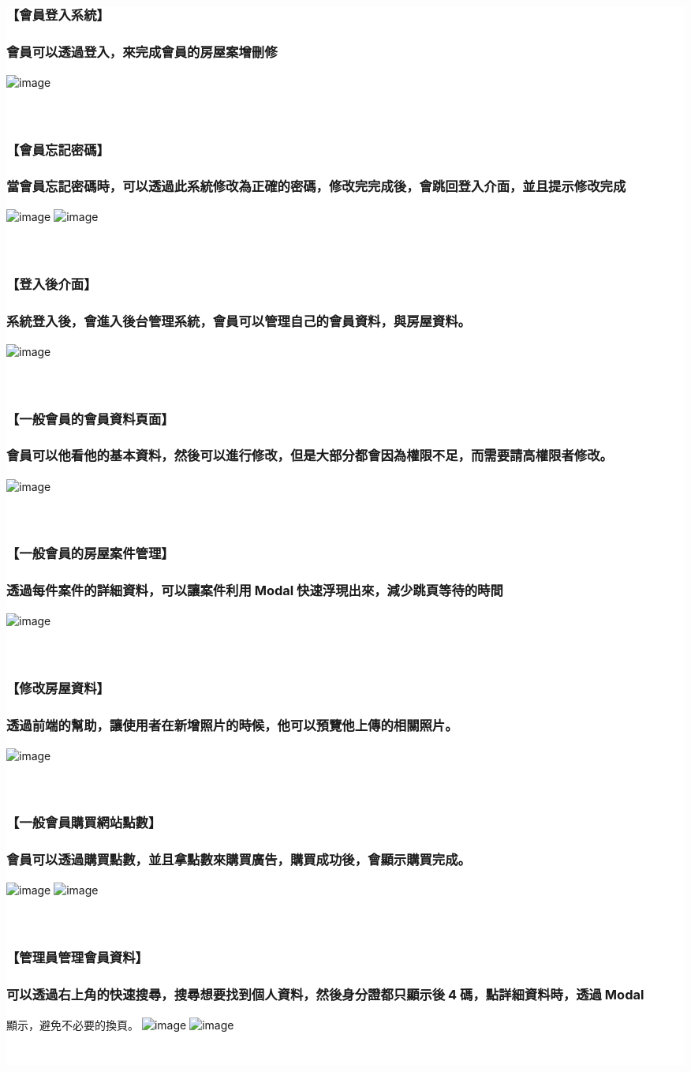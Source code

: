 ### 【會員登入系統】 
### 會員可以透過登入，來完成會員的房屋案增刪修
![image](https://user-images.githubusercontent.com/106080221/190037027-5062bc5a-0655-45ce-b56c-b39cfe96ec20.png)</br></br></br>


### 【會員忘記密碼】 
### 當會員忘記密碼時，可以透過此系統修改為正確的密碼，修改完完成後，會跳回登入介面，並且提示修改完成
![image](https://user-images.githubusercontent.com/106080221/190037077-00e0ee9d-7a87-4139-b661-37135094eb49.png)
![image](https://user-images.githubusercontent.com/106080221/190037091-3b8d1417-db87-45c9-aef8-06f09b91c7d0.png)</br></br></br>

### 【登入後介面】 
### 系統登入後，會進入後台管理系統，會員可以管理自己的會員資料，與房屋資料。
![image](https://user-images.githubusercontent.com/106080221/190037163-3f42a752-f5be-41d9-b4f4-0f5e40488342.png)</br></br></br>

### 【一般會員的會員資料頁面】 
### 會員可以他看他的基本資料，然後可以進行修改，但是大部分都會因為權限不足，而需要請高權限者修改。
![image](https://user-images.githubusercontent.com/106080221/190037210-799381e2-de1b-4da0-a64a-be61a90a0209.png)</br></br></br>

### 【一般會員的房屋案件管理】 
### 透過每件案件的詳細資料，可以讓案件利用 Modal 快速浮現出來，減少跳頁等待的時間
![image](https://user-images.githubusercontent.com/106080221/190037274-96b35a7d-f44a-40c4-800a-e64ff0ac4ac2.png)</br></br></br>

### 【修改房屋資料】 
### 透過前端的幫助，讓使用者在新增照片的時候，他可以預覽他上傳的相關照片。
![image](https://user-images.githubusercontent.com/106080221/190037319-03b679a2-90fb-47e8-9b8e-ecc0f730304a.png)</br></br></br>

### 【一般會員購買網站點數】 
### 會員可以透過購買點數，並且拿點數來購買廣告，購買成功後，會顯示購買完成。
![image](https://user-images.githubusercontent.com/106080221/190037395-84573274-fddf-4f30-a6ba-0890603a8086.png)
![image](https://user-images.githubusercontent.com/106080221/190037412-6b5295ca-24dd-4e45-8272-90f46292a1e6.png)</br></br></br>

### 【管理員管理會員資料】
###  可以透過右上角的快速搜尋，搜尋想要找到個人資料，然後身分證都只顯示後 4 碼，點詳細資料時，透過 Modal
顯示，避免不必要的換頁。
![image](https://user-images.githubusercontent.com/106080221/190037476-9c108e62-e66b-4325-bf18-5b2c75314528.png)
![image](https://user-images.githubusercontent.com/106080221/190037503-0f576c2c-d320-41a9-be2b-dcd2ee5e28dc.png)</br></br></br>
